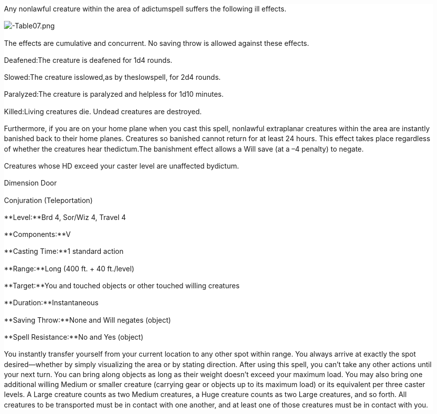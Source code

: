 Any nonlawful creature within the area of adictumspell suffers the following ill effects.























![-Table07.png](-Table07.png)

The effects are cumulative and concurrent. No saving throw is allowed against these effects.

Deafened:The creature is deafened for 1d4 rounds.

Slowed:The creature isslowed,as by theslowspell, for 2d4 rounds.

Paralyzed:The creature is paralyzed and helpless for 1d10 minutes.

Killed:Living creatures die. Undead creatures are destroyed.

Furthermore, if you are on your home plane when you cast this spell, nonlawful extraplanar creatures within the area are instantly banished back to their home planes. Creatures so banished cannot return for at least 24 hours. This effect takes place regardless of whether the creatures hear thedictum.The banishment effect allows a Will save (at a –4 penalty) to negate.

Creatures whose HD exceed your caster level are unaffected bydictum.





Dimension Door

Conjuration (Teleportation)

**Level:**Brd 4, Sor/Wiz 4, Travel 4

**Components:**V

**Casting Time:**1 standard action

**Range:**Long (400 ft. + 40 ft./level)

**Target:**You and touched objects or other touched willing creatures

**Duration:**Instantaneous

**Saving Throw:**None and Will negates (object)

**Spell Resistance:**No and Yes (object)

You instantly transfer yourself from your current location to any other spot within range. You always arrive at exactly the spot desired—whether by simply visualizing the area or by stating direction. After using this spell, you can’t take any other actions until your next turn. You can bring along objects as long as their weight doesn’t exceed your maximum load. You may also bring one additional willing Medium or smaller creature (carrying gear or objects up to its maximum load) or its equivalent per three caster levels. A Large creature counts as two Medium creatures, a Huge creature counts as two Large creatures, and so forth. All creatures to be transported must be in contact with one another, and at least one of those creatures must be in contact with you.
